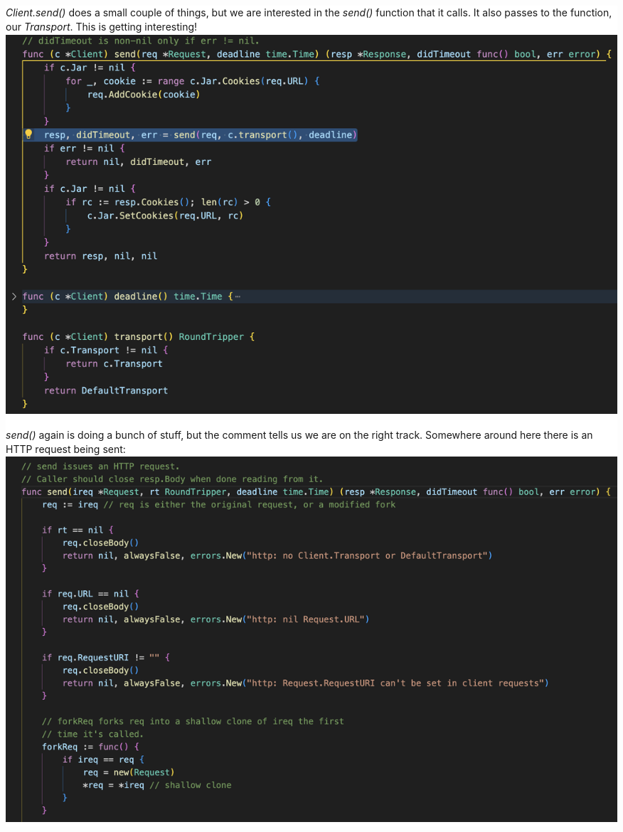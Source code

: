 _Client.send()_ does a small couple of things, but we are interested in the _send()_ function that it calls. It also passes to the function, our _Transport_. This is getting interesting!
![](../assets/images/Pasted%20image%2020240216164458.png)

_send()_ again is doing a bunch of stuff, but the comment tells us we are on the right track. Somewhere around here there is an HTTP request being sent:
![](../assets/images/Pasted%20image%2020240216164723.png)
